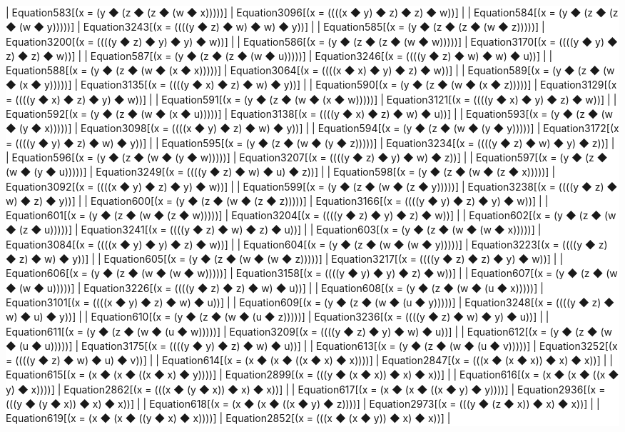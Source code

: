 | Equation583[(x = (y ◆ (z ◆ (z ◆ (w ◆ x)))))] | Equation3096[(x = ((((x ◆ y) ◆ z) ◆ z) ◆ w))] |
| Equation584[(x = (y ◆ (z ◆ (z ◆ (w ◆ y)))))] | Equation3243[(x = ((((y ◆ z) ◆ w) ◆ w) ◆ y))] |
| Equation585[(x = (y ◆ (z ◆ (z ◆ (w ◆ z)))))] | Equation3200[(x = ((((y ◆ z) ◆ y) ◆ y) ◆ w))] |
| Equation586[(x = (y ◆ (z ◆ (z ◆ (w ◆ w)))))] | Equation3170[(x = ((((y ◆ y) ◆ z) ◆ z) ◆ w))] |
| Equation587[(x = (y ◆ (z ◆ (z ◆ (w ◆ u)))))] | Equation3246[(x = ((((y ◆ z) ◆ w) ◆ w) ◆ u))] |
| Equation588[(x = (y ◆ (z ◆ (w ◆ (x ◆ x)))))] | Equation3064[(x = ((((x ◆ x) ◆ y) ◆ z) ◆ w))] |
| Equation589[(x = (y ◆ (z ◆ (w ◆ (x ◆ y)))))] | Equation3135[(x = ((((y ◆ x) ◆ z) ◆ w) ◆ y))] |
| Equation590[(x = (y ◆ (z ◆ (w ◆ (x ◆ z)))))] | Equation3129[(x = ((((y ◆ x) ◆ z) ◆ y) ◆ w))] |
| Equation591[(x = (y ◆ (z ◆ (w ◆ (x ◆ w)))))] | Equation3121[(x = ((((y ◆ x) ◆ y) ◆ z) ◆ w))] |
| Equation592[(x = (y ◆ (z ◆ (w ◆ (x ◆ u)))))] | Equation3138[(x = ((((y ◆ x) ◆ z) ◆ w) ◆ u))] |
| Equation593[(x = (y ◆ (z ◆ (w ◆ (y ◆ x)))))] | Equation3098[(x = ((((x ◆ y) ◆ z) ◆ w) ◆ y))] |
| Equation594[(x = (y ◆ (z ◆ (w ◆ (y ◆ y)))))] | Equation3172[(x = ((((y ◆ y) ◆ z) ◆ w) ◆ y))] |
| Equation595[(x = (y ◆ (z ◆ (w ◆ (y ◆ z)))))] | Equation3234[(x = ((((y ◆ z) ◆ w) ◆ y) ◆ z))] |
| Equation596[(x = (y ◆ (z ◆ (w ◆ (y ◆ w)))))] | Equation3207[(x = ((((y ◆ z) ◆ y) ◆ w) ◆ z))] |
| Equation597[(x = (y ◆ (z ◆ (w ◆ (y ◆ u)))))] | Equation3249[(x = ((((y ◆ z) ◆ w) ◆ u) ◆ z))] |
| Equation598[(x = (y ◆ (z ◆ (w ◆ (z ◆ x)))))] | Equation3092[(x = ((((x ◆ y) ◆ z) ◆ y) ◆ w))] |
| Equation599[(x = (y ◆ (z ◆ (w ◆ (z ◆ y)))))] | Equation3238[(x = ((((y ◆ z) ◆ w) ◆ z) ◆ y))] |
| Equation600[(x = (y ◆ (z ◆ (w ◆ (z ◆ z)))))] | Equation3166[(x = ((((y ◆ y) ◆ z) ◆ y) ◆ w))] |
| Equation601[(x = (y ◆ (z ◆ (w ◆ (z ◆ w)))))] | Equation3204[(x = ((((y ◆ z) ◆ y) ◆ z) ◆ w))] |
| Equation602[(x = (y ◆ (z ◆ (w ◆ (z ◆ u)))))] | Equation3241[(x = ((((y ◆ z) ◆ w) ◆ z) ◆ u))] |
| Equation603[(x = (y ◆ (z ◆ (w ◆ (w ◆ x)))))] | Equation3084[(x = ((((x ◆ y) ◆ y) ◆ z) ◆ w))] |
| Equation604[(x = (y ◆ (z ◆ (w ◆ (w ◆ y)))))] | Equation3223[(x = ((((y ◆ z) ◆ z) ◆ w) ◆ y))] |
| Equation605[(x = (y ◆ (z ◆ (w ◆ (w ◆ z)))))] | Equation3217[(x = ((((y ◆ z) ◆ z) ◆ y) ◆ w))] |
| Equation606[(x = (y ◆ (z ◆ (w ◆ (w ◆ w)))))] | Equation3158[(x = ((((y ◆ y) ◆ y) ◆ z) ◆ w))] |
| Equation607[(x = (y ◆ (z ◆ (w ◆ (w ◆ u)))))] | Equation3226[(x = ((((y ◆ z) ◆ z) ◆ w) ◆ u))] |
| Equation608[(x = (y ◆ (z ◆ (w ◆ (u ◆ x)))))] | Equation3101[(x = ((((x ◆ y) ◆ z) ◆ w) ◆ u))] |
| Equation609[(x = (y ◆ (z ◆ (w ◆ (u ◆ y)))))] | Equation3248[(x = ((((y ◆ z) ◆ w) ◆ u) ◆ y))] |
| Equation610[(x = (y ◆ (z ◆ (w ◆ (u ◆ z)))))] | Equation3236[(x = ((((y ◆ z) ◆ w) ◆ y) ◆ u))] |
| Equation611[(x = (y ◆ (z ◆ (w ◆ (u ◆ w)))))] | Equation3209[(x = ((((y ◆ z) ◆ y) ◆ w) ◆ u))] |
| Equation612[(x = (y ◆ (z ◆ (w ◆ (u ◆ u)))))] | Equation3175[(x = ((((y ◆ y) ◆ z) ◆ w) ◆ u))] |
| Equation613[(x = (y ◆ (z ◆ (w ◆ (u ◆ v)))))] | Equation3252[(x = ((((y ◆ z) ◆ w) ◆ u) ◆ v))] |
| Equation614[(x = (x ◆ (x ◆ ((x ◆ x) ◆ x))))] | Equation2847[(x = (((x ◆ (x ◆ x)) ◆ x) ◆ x))] |
| Equation615[(x = (x ◆ (x ◆ ((x ◆ x) ◆ y))))] | Equation2899[(x = (((y ◆ (x ◆ x)) ◆ x) ◆ x))] |
| Equation616[(x = (x ◆ (x ◆ ((x ◆ y) ◆ x))))] | Equation2862[(x = (((x ◆ (y ◆ x)) ◆ x) ◆ x))] |
| Equation617[(x = (x ◆ (x ◆ ((x ◆ y) ◆ y))))] | Equation2936[(x = (((y ◆ (y ◆ x)) ◆ x) ◆ x))] |
| Equation618[(x = (x ◆ (x ◆ ((x ◆ y) ◆ z))))] | Equation2973[(x = (((y ◆ (z ◆ x)) ◆ x) ◆ x))] |
| Equation619[(x = (x ◆ (x ◆ ((y ◆ x) ◆ x))))] | Equation2852[(x = (((x ◆ (x ◆ y)) ◆ x) ◆ x))] |